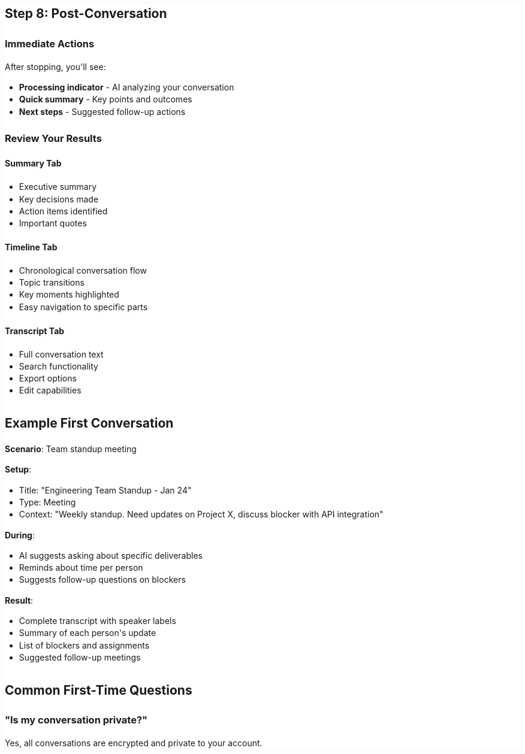 ## Step 8: Post-Conversation

### Immediate Actions
After stopping, you'll see:
- **Processing indicator** - AI analyzing your conversation
- **Quick summary** - Key points and outcomes
- **Next steps** - Suggested follow-up actions

### Review Your Results

#### Summary Tab
- Executive summary
- Key decisions made
- Action items identified
- Important quotes

#### Timeline Tab
- Chronological conversation flow
- Topic transitions
- Key moments highlighted
- Easy navigation to specific parts

#### Transcript Tab
- Full conversation text
- Search functionality
- Export options
- Edit capabilities

## Example First Conversation

**Scenario**: Team standup meeting

**Setup**:
- Title: "Engineering Team Standup - Jan 24"
- Type: Meeting
- Context: "Weekly standup. Need updates on Project X, discuss blocker with API integration"

**During**:
- AI suggests asking about specific deliverables
- Reminds about time per person
- Suggests follow-up questions on blockers

**Result**:
- Complete transcript with speaker labels
- Summary of each person's update
- List of blockers and assignments
- Suggested follow-up meetings

## Common First-Time Questions

### "Is my conversation private?"
Yes, all conversations are encrypted and private to your account.
